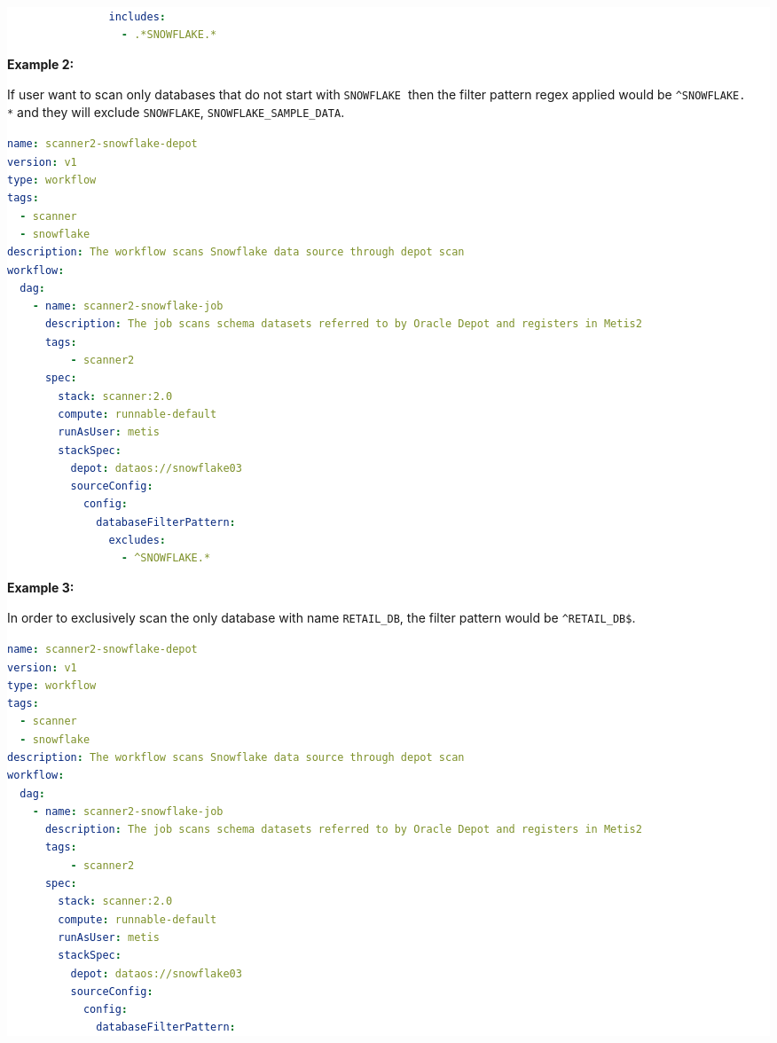 ```yaml
                includes:
                  - .*SNOWFLAKE.*
```

**Example 2:**

If user want to scan only databases that do not start with `SNOWFLAKE`  then the filter pattern regex applied would be `^SNOWFLAKE.*` and they will exclude `SNOWFLAKE`, `SNOWFLAKE_SAMPLE_DATA`.

```yaml
name: scanner2-snowflake-depot
version: v1
type: workflow
tags:
  - scanner
  - snowflake
description: The workflow scans Snowflake data source through depot scan
workflow:
  dag:
    - name: scanner2-snowflake-job
      description: The job scans schema datasets referred to by Oracle Depot and registers in Metis2
      tags:
          - scanner2
      spec:
        stack: scanner:2.0               
        compute: runnable-default        
        runAsUser: metis                 
        stackSpec:
          depot: dataos://snowflake03
          sourceConfig:
            config:
              databaseFilterPattern:
                excludes:
                  - ^SNOWFLAKE.*
```

**Example 3:**

In order to exclusively scan the only database with name `RETAIL_DB`, the filter pattern would be `^RETAIL_DB$`.

```yaml
name: scanner2-snowflake-depot
version: v1
type: workflow
tags:
  - scanner
  - snowflake
description: The workflow scans Snowflake data source through depot scan
workflow:
  dag:
    - name: scanner2-snowflake-job
      description: The job scans schema datasets referred to by Oracle Depot and registers in Metis2
      tags:
          - scanner2
      spec:
        stack: scanner:2.0               
        compute: runnable-default        
        runAsUser: metis                 
        stackSpec:
          depot: dataos://snowflake03
          sourceConfig:
            config:
              databaseFilterPattern:
```
